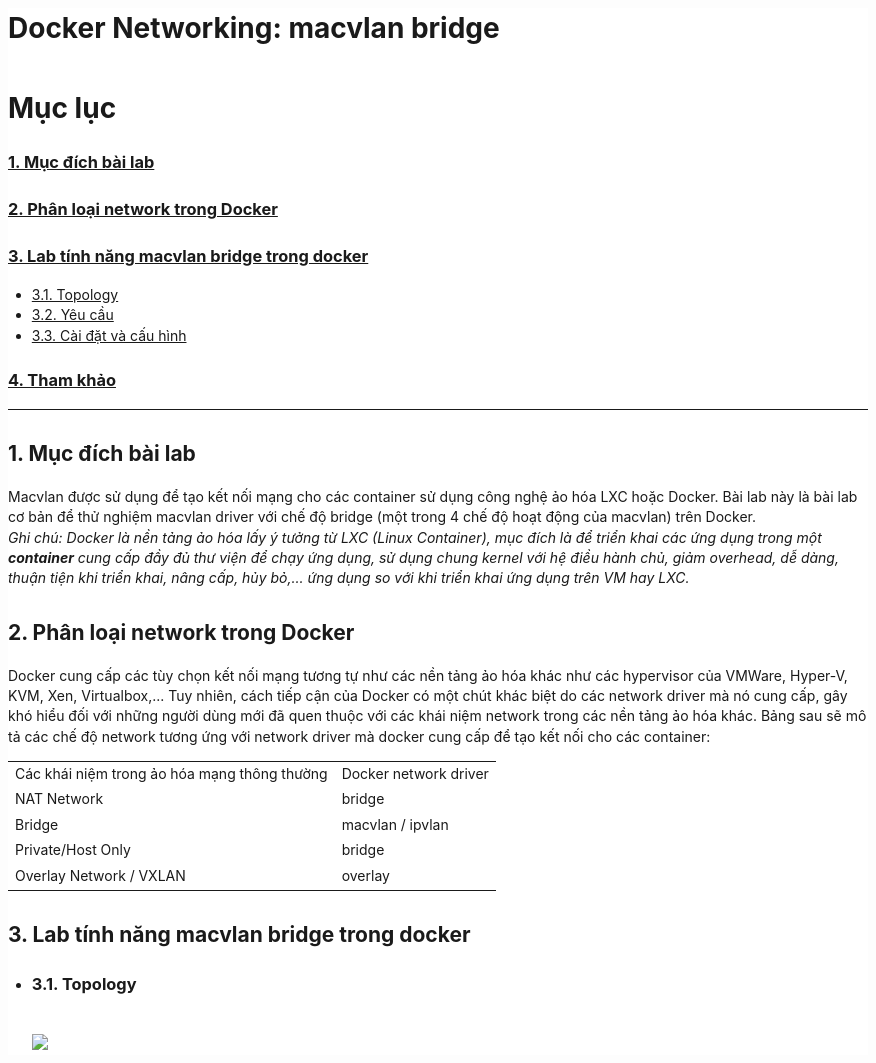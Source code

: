 # Docker Networking: macvlan bridge
# Mục lục
<h3><a href="#purpose">1. Mục đích bài lab</a></h3>
<h3><a href="#nwtypes">2. Phân loại network trong Docker</a></h3>
<h3><a href="#macvlan">3. Lab tính năng macvlan bridge trong docker</a></h3>
<ul>
    <li><a href="#topo">3.1. Topology</a></li>
    <li><a href="#requirement">3.2. Yêu cầu</a></li>
    <li><a href="#cfg">3.3. Cài đặt và cấu hình</a></li>
</ul>
<h3><a href="#ref">4. Tham khảo</a></h3>

---

<h2><a name="purpose">1. Mục đích bài lab</a></h2>
<div>
    Macvlan được sử dụng để tạo kết nối mạng cho các container sử dụng công nghệ ảo hóa LXC hoặc Docker. Bài lab này là bài lab cơ bản để thử nghiệm macvlan driver với chế độ bridge (một trong 4 chế độ hoạt động của macvlan) trên Docker. 
    <br>
    <i>Ghi chú: Docker là nền tảng ảo hóa lấy ý tưởng từ LXC (Linux Container), mục đích là để triển khai các ứng dụng trong một <b>container</b> cung cấp đầy đủ thư viện để chạy ứng dụng, sử dụng chung kernel với hệ điều hành chủ, giảm overhead, dễ dàng, thuận tiện khi triển khai, nâng cấp, hủy bỏ,... ứng dụng so với khi triển khai ứng dụng trên VM hay LXC. </i> 
</div>

<h2><a name="nwtypes">2. Phân loại network trong Docker</a></h2>
<div>
    Docker cung cấp các tùy chọn kết nối mạng tương tự như các nền tảng ảo hóa khác như các hypervisor của VMWare, Hyper-V, KVM, Xen, Virtualbox,... Tuy nhiên, cách tiếp cận của Docker có một chút khác biệt do các network driver mà nó cung cấp, gây khó hiểu đối với những người dùng mới đã quen thuộc với các khái niệm network trong các nền tảng ảo hóa khác. Bảng sau sẽ mô tả các chế độ network tương ứng với network driver mà docker cung cấp để tạo kết nối cho các container:
    <table>
        <tr>
            <td>Các khái niệm trong ảo hóa mạng thông thường</td>
            <td>Docker network driver</td>
        </tr>
        <tr>
            <td>NAT Network</td>
            <td>bridge</td>
        </tr>
        <tr>
            <td>Bridge</td>
            <td>macvlan / ipvlan</td>
        </tr>
        <tr>
            <td>Private/Host Only</td>
            <td>bridge</td>
        </tr>
        <tr>
            <td>Overlay Network / VXLAN</td>
            <td>overlay</td>
        </tr>
    </table>
</div>
<h2><a name="macvlan">3. Lab tính năng macvlan bridge trong docker</a></h2>
<ul>
    <li><h3><a name="topo">3.1. Topology</a></h3>
<br>
<img src="http://i.imgur.com/RENOOzz.png">
